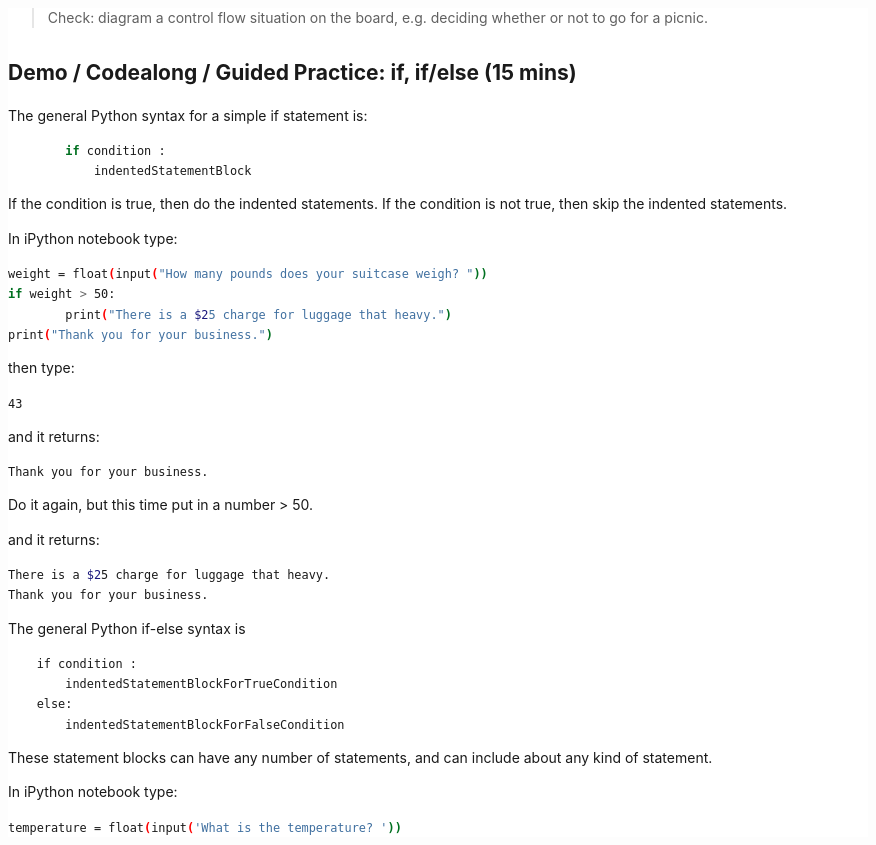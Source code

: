 > Check: diagram a control flow situation on the board, e.g. deciding whether or not to go for a picnic.

<a name="demo1"></a>
## Demo / Codealong / Guided Practice: if, if/else (15 mins)
The general Python syntax for a simple if statement is:
```bash
        if condition :
            indentedStatementBlock

```

If the condition is true, then do the indented statements. If the condition
is not true, then skip the indented statements.


In iPython notebook type:
```bash
weight = float(input("How many pounds does your suitcase weigh? "))
if weight > 50:
        print("There is a $25 charge for luggage that heavy.")
print("Thank you for your business.")
```

then type:
```bash
43
```

and it returns:
```bash
Thank you for your business.
```

Do it again, but this time put in a number > 50.

and it returns:
```bash
There is a $25 charge for luggage that heavy.
Thank you for your business.
```


The general Python if-else syntax is

        if condition :
            indentedStatementBlockForTrueCondition
        else:
            indentedStatementBlockForFalseCondition

These statement blocks can have any number of statements, and can include
about any kind of statement.

In iPython notebook type:
```bash
temperature = float(input('What is the temperature? '))
```
